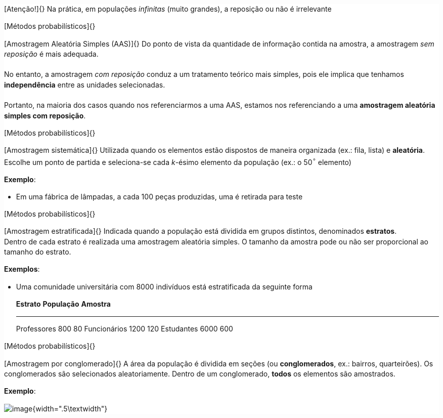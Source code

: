 [Atenção!]{} Na prática, em populações *infinitas* (muito grandes), a
reposição ou não é irrelevante

[Métodos probabilísticos]{}

[Amostragem Aleatória Simples (AAS)]{} Do ponto de vista da quantidade
de informação contida na amostra, a amostragem *sem reposição* é mais
adequada.\
 \
No entanto, a amostragem *com reposição* conduz a um tratamento teórico
mais simples, pois ele implica que tenhamos **independência** entre as
unidades selecionadas.\
 \
Portanto, na maioria dos casos quando nos referenciarmos a uma AAS,
estamos nos referenciando a uma **amostragem aleatória simples com
reposição**.

[Métodos probabilísticos]{}

[Amostragem sistemática]{} Utilizada quando os elementos estão dispostos
de maneira organizada (ex.: fila, lista) e **aleatória**.\
Escolhe um ponto de partida e seleciona-se cada $k$-ésimo elemento da
população (ex.: o 50$^{\circ}$ elemento)

**Exemplo**:

-   Em uma fábrica de lâmpadas, a cada 100 peças produzidas, uma é
    retirada para teste

[Métodos probabilísticos]{}

[Amostragem estratificada]{} Indicada quando a população está dividida
em grupos distintos, denominados **estratos**.\
Dentro de cada estrato é realizada uma amostragem aleatória simples. O
tamanho da amostra pode ou não ser proporcional ao tamanho do estrato.

**Exemplos**:

-   Uma comunidade universitária com 8000 indivíduos está estratificada
    da seguinte forma

      **Estrato**    **População**   **Amostra**
      -------------- --------------- -------------
      Professores    800             80
      Funcionários   1200            120
      Estudantes     6000            600

[Métodos probabilísticos]{}

[Amostragem por conglomerado]{} A área da população é dividida em seções
(ou **conglomerados**, ex.: bairros, quarteirões). Os conglomerados são
selecionados aleatoriamente. Dentro de um conglomerado, **todos** os
elementos são amostrados.

**Exemplo**:

![image](../img/conglomerado2){width=".5\textwidth"}
